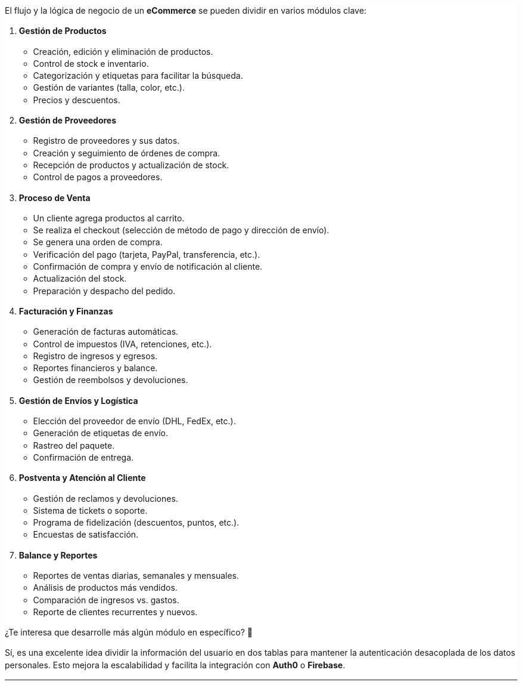 El flujo y la lógica de negocio de un **eCommerce** se pueden dividir en varios módulos clave:  

1. **Gestión de Productos**  
   - Creación, edición y eliminación de productos.  
   - Control de stock e inventario.  
   - Categorización y etiquetas para facilitar la búsqueda.  
   - Gestión de variantes (talla, color, etc.).  
   - Precios y descuentos.  

2. **Gestión de Proveedores**  
   - Registro de proveedores y sus datos.  
   - Creación y seguimiento de órdenes de compra.  
   - Recepción de productos y actualización de stock.  
   - Control de pagos a proveedores.  

3. **Proceso de Venta**  
   - Un cliente agrega productos al carrito.  
   - Se realiza el checkout (selección de método de pago y dirección de envío).  
   - Se genera una orden de compra.  
   - Verificación del pago (tarjeta, PayPal, transferencia, etc.).  
   - Confirmación de compra y envío de notificación al cliente.  
   - Actualización del stock.  
   - Preparación y despacho del pedido.  

4. **Facturación y Finanzas**  
   - Generación de facturas automáticas.  
   - Control de impuestos (IVA, retenciones, etc.).  
   - Registro de ingresos y egresos.  
   - Reportes financieros y balance.  
   - Gestión de reembolsos y devoluciones.  

5. **Gestión de Envíos y Logística**  
   - Elección del proveedor de envío (DHL, FedEx, etc.).  
   - Generación de etiquetas de envío.  
   - Rastreo del paquete.  
   - Confirmación de entrega.  

6. **Postventa y Atención al Cliente**  
   - Gestión de reclamos y devoluciones.  
   - Sistema de tickets o soporte.  
   - Programa de fidelización (descuentos, puntos, etc.).  
   - Encuestas de satisfacción.  

7. **Balance y Reportes**  
   - Reportes de ventas diarias, semanales y mensuales.  
   - Análisis de productos más vendidos.  
   - Comparación de ingresos vs. gastos.  
   - Reporte de clientes recurrentes y nuevos.  

¿Te interesa que desarrolle más algún módulo en específico? 🚀

Sí, es una excelente idea dividir la información del usuario en dos tablas para mantener la autenticación desacoplada de los datos personales. Esto mejora la escalabilidad y facilita la integración con **Auth0** o **Firebase**.

---
